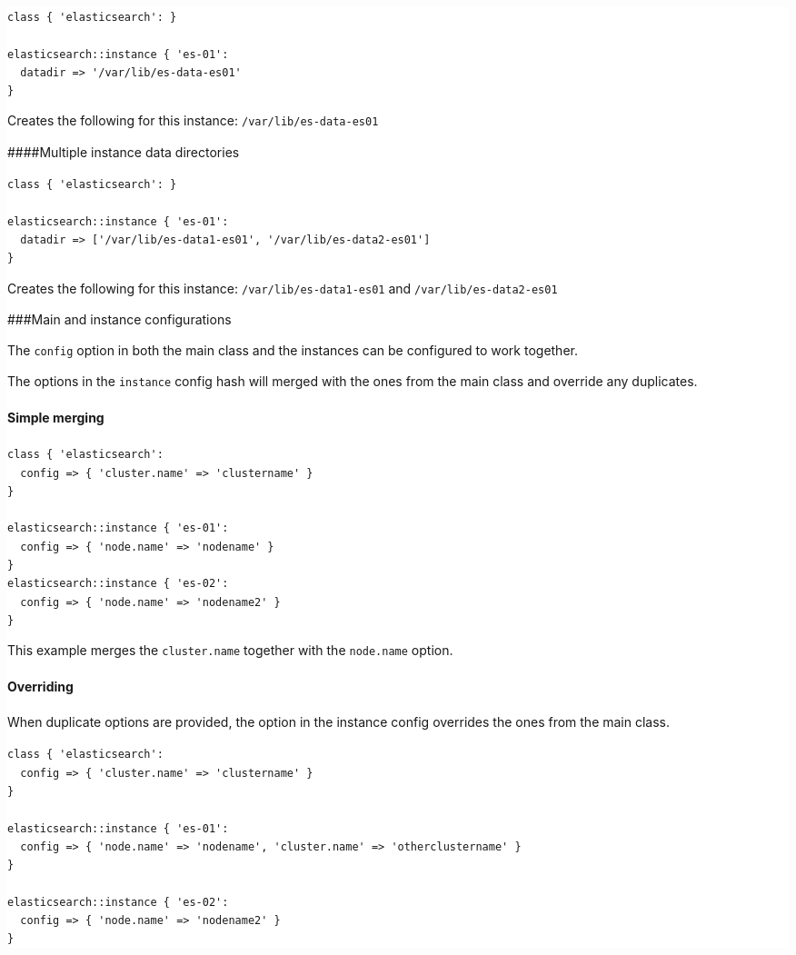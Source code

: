 ```puppet
class { 'elasticsearch': }

elasticsearch::instance { 'es-01':
  datadir => '/var/lib/es-data-es01'
}
```
Creates the following for this instance:
`/var/lib/es-data-es01`

####Multiple instance data directories

```puppet
class { 'elasticsearch': }

elasticsearch::instance { 'es-01':
  datadir => ['/var/lib/es-data1-es01', '/var/lib/es-data2-es01']
}
```
Creates the following for this instance:
`/var/lib/es-data1-es01`
and
`/var/lib/es-data2-es01`


###Main and instance configurations

The `config` option in both the main class and the instances can be configured to work together.

The options in the `instance` config hash will merged with the ones from the main class and override any duplicates.

#### Simple merging

```puppet
class { 'elasticsearch':
  config => { 'cluster.name' => 'clustername' }
}

elasticsearch::instance { 'es-01':
  config => { 'node.name' => 'nodename' }
}
elasticsearch::instance { 'es-02':
  config => { 'node.name' => 'nodename2' }
}

```

This example merges the `cluster.name` together with the `node.name` option.

#### Overriding

When duplicate options are provided, the option in the instance config overrides the ones from the main class.

```puppet
class { 'elasticsearch':
  config => { 'cluster.name' => 'clustername' }
}

elasticsearch::instance { 'es-01':
  config => { 'node.name' => 'nodename', 'cluster.name' => 'otherclustername' }
}

elasticsearch::instance { 'es-02':
  config => { 'node.name' => 'nodename2' }
}
```
